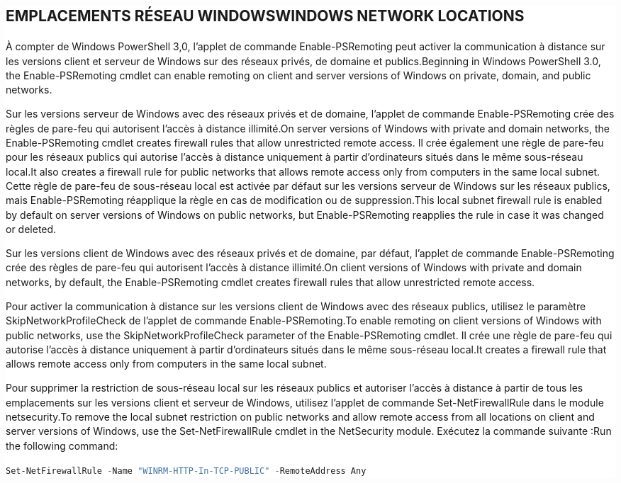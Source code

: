 ## <a name="windows-network-locations"></a><span data-ttu-id="cafc2-139">EMPLACEMENTS RÉSEAU WINDOWS</span><span class="sxs-lookup"><span data-stu-id="cafc2-139">WINDOWS NETWORK LOCATIONS</span></span>

<span data-ttu-id="cafc2-140">À compter de Windows PowerShell 3,0, l’applet de commande Enable-PSRemoting peut activer la communication à distance sur les versions client et serveur de Windows sur des réseaux privés, de domaine et publics.</span><span class="sxs-lookup"><span data-stu-id="cafc2-140">Beginning in Windows PowerShell 3.0, the Enable-PSRemoting cmdlet can enable remoting on client and server versions of Windows on private, domain, and public networks.</span></span>

<span data-ttu-id="cafc2-141">Sur les versions serveur de Windows avec des réseaux privés et de domaine, l’applet de commande Enable-PSRemoting crée des règles de pare-feu qui autorisent l’accès à distance illimité.</span><span class="sxs-lookup"><span data-stu-id="cafc2-141">On server versions of Windows with private and domain networks, the Enable-PSRemoting cmdlet creates firewall rules that allow unrestricted remote access.</span></span> <span data-ttu-id="cafc2-142">Il crée également une règle de pare-feu pour les réseaux publics qui autorise l’accès à distance uniquement à partir d’ordinateurs situés dans le même sous-réseau local.</span><span class="sxs-lookup"><span data-stu-id="cafc2-142">It also creates a firewall rule for public networks that allows remote access only from computers in the same local subnet.</span></span> <span data-ttu-id="cafc2-143">Cette règle de pare-feu de sous-réseau local est activée par défaut sur les versions serveur de Windows sur les réseaux publics, mais Enable-PSRemoting réapplique la règle en cas de modification ou de suppression.</span><span class="sxs-lookup"><span data-stu-id="cafc2-143">This local subnet firewall rule is enabled by default on server versions of Windows on public networks, but Enable-PSRemoting reapplies the rule in case it was changed or deleted.</span></span>

<span data-ttu-id="cafc2-144">Sur les versions client de Windows avec des réseaux privés et de domaine, par défaut, l’applet de commande Enable-PSRemoting crée des règles de pare-feu qui autorisent l’accès à distance illimité.</span><span class="sxs-lookup"><span data-stu-id="cafc2-144">On client versions of Windows with private and domain networks, by default, the Enable-PSRemoting cmdlet creates firewall rules that allow unrestricted remote access.</span></span>

<span data-ttu-id="cafc2-145">Pour activer la communication à distance sur les versions client de Windows avec des réseaux publics, utilisez le paramètre SkipNetworkProfileCheck de l’applet de commande Enable-PSRemoting.</span><span class="sxs-lookup"><span data-stu-id="cafc2-145">To enable remoting on client versions of Windows with public networks, use the SkipNetworkProfileCheck parameter of the Enable-PSRemoting cmdlet.</span></span> <span data-ttu-id="cafc2-146">Il crée une règle de pare-feu qui autorise l’accès à distance uniquement à partir d’ordinateurs situés dans le même sous-réseau local.</span><span class="sxs-lookup"><span data-stu-id="cafc2-146">It creates a firewall rule that allows remote access only from computers in the same local subnet.</span></span>

<span data-ttu-id="cafc2-147">Pour supprimer la restriction de sous-réseau local sur les réseaux publics et autoriser l’accès à distance à partir de tous les emplacements sur les versions client et serveur de Windows, utilisez l’applet de commande Set-NetFirewallRule dans le module netsecurity.</span><span class="sxs-lookup"><span data-stu-id="cafc2-147">To remove the local subnet restriction on public networks and allow remote access from all locations on client and server versions of Windows, use the Set-NetFirewallRule cmdlet in the NetSecurity module.</span></span> <span data-ttu-id="cafc2-148">Exécutez la commande suivante :</span><span class="sxs-lookup"><span data-stu-id="cafc2-148">Run the following command:</span></span>

```powershell
Set-NetFirewallRule -Name "WINRM-HTTP-In-TCP-PUBLIC" -RemoteAddress Any
```
